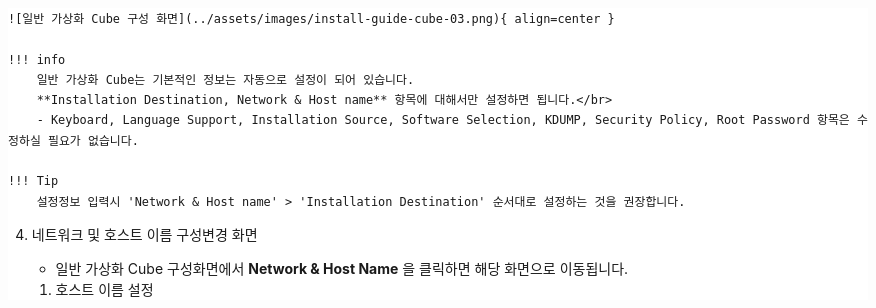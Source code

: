     ![일반 가상화 Cube 구성 화면](../assets/images/install-guide-cube-03.png){ align=center }

    !!! info
        일반 가상화 Cube는 기본적인 정보는 자동으로 설정이 되어 있습니다.
        **Installation Destination, Network & Host name** 항목에 대해서만 설정하면 됩니다.</br>
        - Keyboard, Language Support, Installation Source, Software Selection, KDUMP, Security Policy, Root Password 항목은 수정하실 필요가 없습니다.

    !!! Tip
        설정정보 입력시 'Network & Host name' > 'Installation Destination' 순서대로 설정하는 것을 권장합니다.

4. 네트워크 및 호스트 이름 구성변경 화면
    - 일반 가상화 Cube 구성화면에서 **Network & Host Name** 을 클릭하면 해당 화면으로 이동됩니다.

    1. 호스트 이름 설정